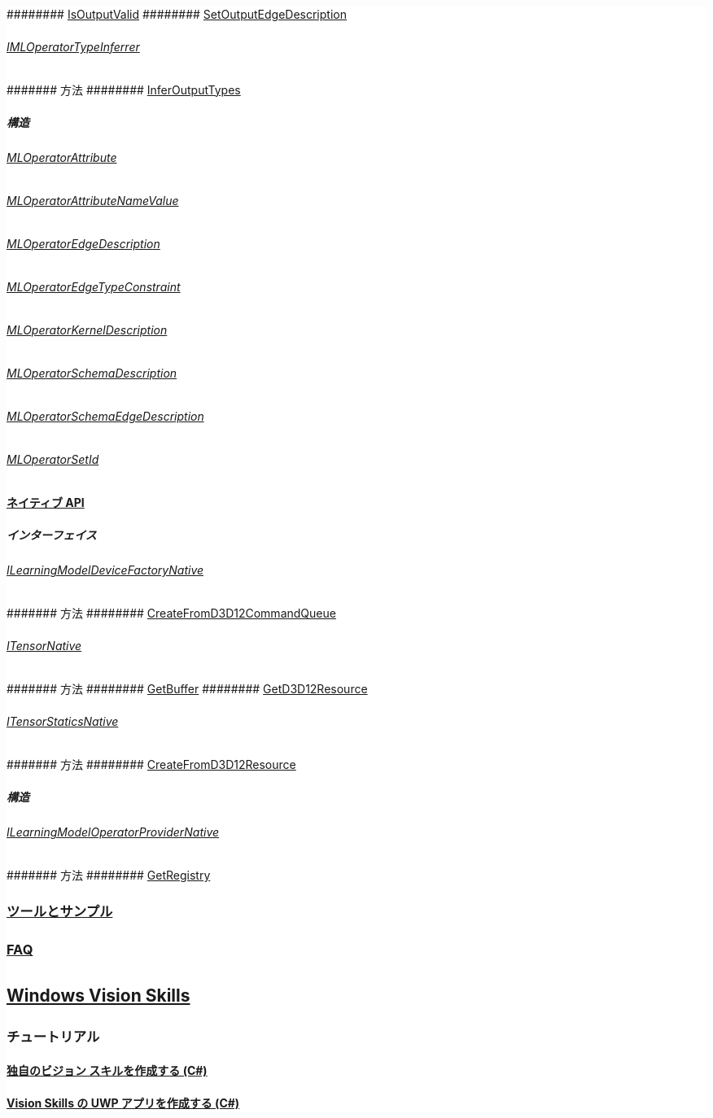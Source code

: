 ######## [IsOutputValid](windows-ml/custom-operators/IMLOperatorTypeInferenceContext_IsOutputValid.md)
######## [SetOutputEdgeDescription](windows-ml/custom-operators/IMLOperatorTypeInferenceContext_SetOutputEdgeDescription.md)
###### [IMLOperatorTypeInferrer](windows-ml/custom-operators/IMLOperatorTypeInferrer.md)
####### 方法
######## [InferOutputTypes](windows-ml/custom-operators/IMLOperatorTypeInferrer_InferOutputTypes.md)
##### 構造
###### [MLOperatorAttribute](windows-ml/custom-operators/MLOperatorAttribute.md)
###### [MLOperatorAttributeNameValue](windows-ml/custom-operators/MLOperatorAttributeNameValue.md)
###### [MLOperatorEdgeDescription](windows-ml/custom-operators/MLOperatorEdgeDescription.md)
###### [MLOperatorEdgeTypeConstraint](windows-ml/custom-operators/MLOperatorEdgeTypeConstraint.md)
###### [MLOperatorKernelDescription](windows-ml/custom-operators/MLOperatorKernelDescription.md)
###### [MLOperatorSchemaDescription](windows-ml/custom-operators/MLOperatorSchemaDescription.md)
###### [MLOperatorSchemaEdgeDescription](windows-ml/custom-operators/MLOperatorSchemaEdgeDescription.md)
###### [MLOperatorSetId](windows-ml/custom-operators/MLOperatorSetId.md)
#### [ネイティブ API](windows-ml/native-apis.md)
##### インターフェイス
###### [ILearningModelDeviceFactoryNative](windows-ml/native-apis/ILearningModelDeviceFactoryNative.md)
####### 方法
######## [CreateFromD3D12CommandQueue](windows-ml/native-apis/ILearningModelDeviceFactoryNative_CreateFromD3D12CommandQueue.md)
###### [ITensorNative](windows-ml/native-apis/ITensorNative.md)
####### 方法
######## [GetBuffer](windows-ml/native-apis/ITensorNative_GetBuffer.md)
######## [GetD3D12Resource](windows-ml/native-apis/ITensorNative_GetD3D12Resource.md)
###### [ITensorStaticsNative](windows-ml/native-apis/ITensorStaticsNative.md)
####### 方法
######## [CreateFromD3D12Resource](windows-ml/native-apis/ITensorStaticsNative_CreateFromD3D12Resource.md)
##### 構造
###### [ILearningModelOperatorProviderNative](windows-ml/native-apis/ILearningModelOperatorProviderNative.md)
####### 方法
######## [GetRegistry](windows-ml/native-apis/ILearningModelOperatorProviderNative_GetRegistry.md)
### [ツールとサンプル](windows-ml/tools-and-samples.md)
### [FAQ](windows-ml/faq.md)
## [Windows Vision Skills](windows-vision-skills/index.md)
### チュートリアル
#### [独自のビジョン スキルを作成する (C#)](windows-vision-skills/tutorial.md)
#### [Vision Skills の UWP アプリを作成する (C#)](windows-vision-skills/tutorial1.md)